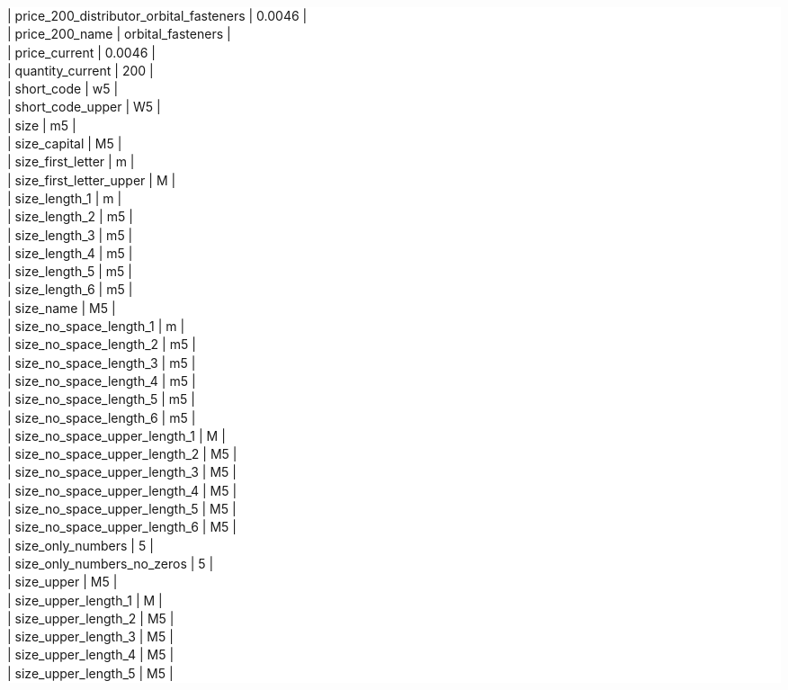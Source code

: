| price_200_distributor_orbital_fasteners | 0.0046 |  
| price_200_name | orbital_fasteners |  
| price_current | 0.0046 |  
| quantity_current | 200 |  
| short_code | w5 |  
| short_code_upper | W5 |  
| size | m5 |  
| size_capital | M5 |  
| size_first_letter | m |  
| size_first_letter_upper | M |  
| size_length_1 | m |  
| size_length_2 | m5 |  
| size_length_3 | m5 |  
| size_length_4 | m5 |  
| size_length_5 | m5 |  
| size_length_6 | m5 |  
| size_name | M5 |  
| size_no_space_length_1 | m |  
| size_no_space_length_2 | m5 |  
| size_no_space_length_3 | m5 |  
| size_no_space_length_4 | m5 |  
| size_no_space_length_5 | m5 |  
| size_no_space_length_6 | m5 |  
| size_no_space_upper_length_1 | M |  
| size_no_space_upper_length_2 | M5 |  
| size_no_space_upper_length_3 | M5 |  
| size_no_space_upper_length_4 | M5 |  
| size_no_space_upper_length_5 | M5 |  
| size_no_space_upper_length_6 | M5 |  
| size_only_numbers | 5 |  
| size_only_numbers_no_zeros | 5 |  
| size_upper | M5 |  
| size_upper_length_1 | M |  
| size_upper_length_2 | M5 |  
| size_upper_length_3 | M5 |  
| size_upper_length_4 | M5 |  
| size_upper_length_5 | M5 |  